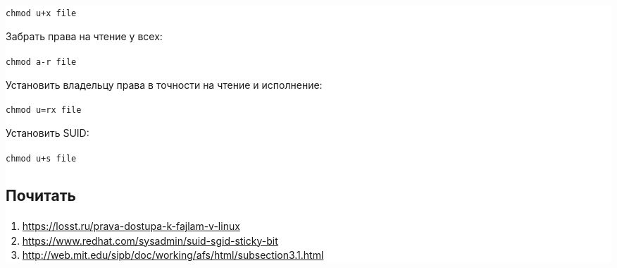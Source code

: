     chmod u+x file

Забрать права на чтение у всех:

    chmod a-r file

Установить владельцу права в точности на чтение и исполнение:

    chmod u=rx file

Установить SUID:

    chmod u+s file

## Почитать

1. https://losst.ru/prava-dostupa-k-fajlam-v-linux
2. https://www.redhat.com/sysadmin/suid-sgid-sticky-bit
3. http://web.mit.edu/sipb/doc/working/afs/html/subsection3.1.html
